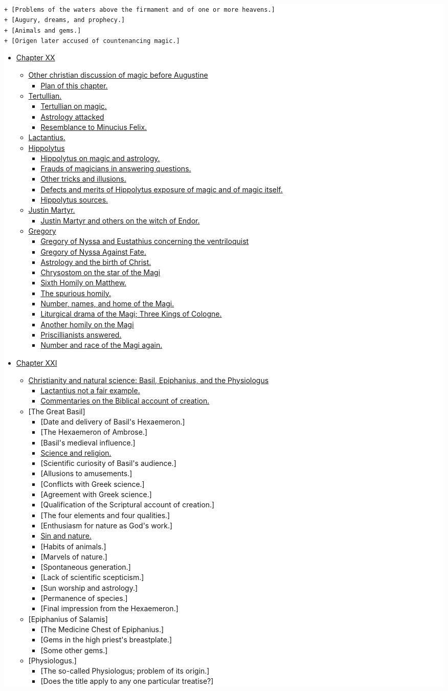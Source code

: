     + [Problems of the waters above the firmament and of one or more heavens.]
    + [Augury, dreams, and prophecy.]
    + [Animals and gems.]
    + [Origen later accused of countenancing magic.]
- [Chapter XX]
  * [Other christian discussion of magic before Augustine]
    + [Plan of this chapter.]
  * [Tertullian.]
    + [Tertullian on magic.]
    + [Astrology attacked]
    + [Resemblance to Minucius Felix.]
  * [Lactantius.]
  * [Hippolytus]
    + [Hippolytus on magic and astrology.]
    + [Frauds of magicians in answering questions.]
    + [Other tricks and illusions.]
    + [Defects and merits of Hippolytus exposure of magic and of magic itself.]
    + [Hippolytus sources.]
  * [Justin Martyr.]
    + [Justin Martyr and others on the witch of Endor.]
  * [Gregory]
    + [Gregory of Nyssa and Eustathius concerning the ventriloquist]
    + [Gregory of Nyssa Against Fate.]
    + [Astrology and the birth of Christ.]
    + [Chrysostom on the star of the Magi]
    + [Sixth Homily on Matthew.]
    + [The spurious homily.]
    + [Number, names, and home of the Magi.]
    + [Liturgical drama of the Magi; Three Kings of Cologne.]
    + [Another homily on the Magi]
    + [Priscillianists answered.]
    + [Number and race of the Magi again.]

- [Chapter XXI]
  * [Christianity and natural science: Basil, Epiphanius, and the Physiologus]
    + [Lactantius not a fair example.]
    + [Commentaries on the Biblical account of creation.]
  * [The Great Basil]
    + [Date and delivery of Basil's Hexaemeron.]
    + [The Hexaemeron of Ambrose.]
    + [Basil's medieval influence.]
    + [Science and religion.]
    + [Scientific curiosity of Basil's audience.]
    + [Allusions to amusements.]
    + [Conflicts with Greek science.]
    + [Agreement with Greek science.]
    + [Qualification of the Scriptural account of creation.]
    + [The four elements and four qualities.]
    + [Enthusiasm for nature as God's work.]
    + [Sin and nature.]
    + [Habits of animals.]
    + [Marvels of nature.]
    + [Spontaneous generation.]
    + [Lack of scientific scepticism.]
    + [Sun worship and astrology.]
    + [Permanence of species.]
    + [Final impression from the Hexaemeron.]
  * [Epiphanius of Salamis]
    + [The Medicine Chest of Epiphanius.]
    + [Gems in the high priest's breastplate.]
    + [Some other gems.]
  * [Physiologus.]
    + [The so-called Physiologus; problem of its origin.]
    + [Does the title apply to any one particular treatise?]

[PREFACE]: ./00.md#preface
[Abbreviations.]: ./00.md#abbreviations
[Designation of manuscripts.]: ./00.md#designation-of-manuscripts
[List of works frequently cited.]: ./00.md#list-of-works-frequently-cited
[Chapter I]: ./01.md#chapter-i
[INTRODUCTION]: ./01.md#introduction 
[Aim of this book.]: ./01.md#aim-of-this-book 
[Period covered.]: ./01.md#period-covered 
[How to study the history of thought.]: ./01.md#how-to-study-the-history-of-thought 
[Definition of magic.]: ./01.md#definition-of-magic 
[Magic of primitive man: does civilization originate in magic ?]: ./01.md#magic-of-primitive-man-does-civilization-originate-in-magic-
[Divination in early China.]: ./01.md#divination-in-early-china 
[Magic of ancient Egypt.]: ./01.md#magic-of-ancient-egypt 
[Magic and Egyptian religion.]: ./01.md#magic-and-egyptian-religion 
[Mortuary magic.]: ./01.md#mortuary-magic 
[Magic in daily life.]: ./01.md#magic-in-daily-life 
[Power of words, images, amulets.]: ./01.md#power-of-words--images--amulets 
[Magic in Egyptian medicine.]: ./01.md#magic-in-egyptian-medicine 
[Demons and disease.]: ./01.md#demons-and-disease 
[Magic and science.]: ./01.md#magic-and-science 
[Magic and industry]: ./01.md#magic-and-industry 
[Alchemy]: ./01.md#alchemy 
[Divination and astrology.]: ./01.md#divination-and-astrology 
[The sources for Assyrian and Babylonian magic.]: ./01.md#the-sources-for-assyrian-and-babylonian-magic 
[Was astrology Sumerian or Chaldean?]: ./01.md#was-astrology-sumerian-or-chaldean 
[The number seven in early Babylonia]: ./01.md#the-number-seven-in-early-babylonia 
[Incantation texts older than astrological.]: ./01.md#incantation-texts-older-than-astrological 
[Other divination than astrology.]: ./01.md#other-divination-than-astrology 
[Incantations against sorcery and demons.]: ./01.md#incantations-against-sorcery-and-demons 
[A specimen incantation.]: ./01.md#a-specimen-incantation 
[Materials and devices of magic.]: ./01.md#materials-and-devices-of-magic 
[Greek culture not free from magic.]: ./01.md#greek-culture-not-free-from-magic 
[Magic in myth, literature, and history.]: ./01.md#magic-in-myth--literature--and-history 
[Simultaneous increase of learning and occult science.]: ./01.md#simultaneous-increase-of-learning-and-occult-science 
[Magic origin urged for Greek religion and drama.]: ./01.md#magic-origin-urged-for-greek-religion-and-drama 
[Magic in Greek philosophy]: ./01.md#magic-in-greek-philosophy 
[Plato's attitude toward magic and astrology.]: ./01.md#plato-s-attitude-toward-magic-and-astrology 
[Aristotle on stars and spirits.]: ./01.md#aristotle-on-stars-and-spirits 
[Folk-lore in the History of Animals.]: ./01.md#folk-lore-in-the-history-of-animals 
[Differing modes of transmission of ancient oriental and Greek literature.]: ./01.md#differing-modes-of-transmission-of-ancient-oriental-and-greek-literature 
[More magical character of directly transmitted Greek remains.]: ./01.md#more-magical-character-of-directly-transmitted-greek-remains 
[Progress of science among the Greeks.]: ./01.md#progress-of-science-among-the-greeks 
[Archimedes and Aristotle.]: ./01.md#archimedes-and-aristotle 
[Exaggerated view of the scientific achievement of the Hellenistic age]: ./01.md#exaggerated-view-of-the-scientific-achievement-of-the-hellenistic-age
[Appendix I.]: ./01.md#appendix-i 
[Some works on Magic, Religion, and Astronomy in Babylonia and Assyria.]: ./01.md#some-works-on-magic--religion--and-astronomy-in-babylonia-and-assyria 
[BOOK I. THE ROMAN EMPIRE]: ./02.md#book-i-the-roman-empire 
[FOREWORD]: ./02.md#foreword 
 [A trio of great names.]: ./02.md#a-trio-of-great-names 
 [Plan of this section.]: ./02.md#plan-of-this-section 
[CHAPTER II]: ./02.md#chapter-ii 
[Pliny's natural history]: ./02.md#pliny-s-natural-history 
[I. Its Place in the History of Science.]: ./02.md#i-its-place-in-the-history-of-science 
 [Its importance in our investigation.]: ./02.md#its-importance-in-our-investigation 
 [As a collection of miscellaneous information.]: ./02.md#as-a-collection-of-miscellaneous-information 
 [As a repository of ancient natural science.]: ./02.md#as-a-repository-of-ancient-natural-science 
 [As a source for magic.]: ./02.md#as-a-source-for-magic 
 [Pliny's career.]: ./02.md#pliny-s-career 
 [His writings.]: ./02.md#his-writings 
 [His own description of the Natural History]: ./02.md#his-own-description-of-the-natural-history 
 [His devotion to science]: ./02.md#his-devotion-to-science 
 [Conflict science and religion.]: ./02.md#conflict-science-and-religion 
 [Pliny not a trained naturalist.]: ./02.md#pliny-not-a-trained-naturalist 
 [His use of authorities.]: ./02.md#his-use-of-authorities 
 [His lack of arrangement and classification.]: ./02.md#his-lack-of-arrangement-and-classification 
 [His scepticism and credulity.]: ./02.md#his-scepticism-and-credulity 
 [A guide to ancient science]: ./02.md#a-guide-to-ancient-science 
 [His medieval influence]: ./02.md#his-medieval-influence 
 [Early printed edition.]: ./02.md#early-printed-edition 
[II. Its Experimental Tendency]: ./02.md#ii-its-experimental-tendency 
 [Importance of obsevation and experience]: ./02.md#importance-of-obsevation-and-experience 
 [Use of the word experimentum]: ./02.md#use-of-the-word-experimentum 
 [Experiments due to scientific curiosity.]: ./02.md#experiments-due-to-scientific-curiosity 
 [Medical experimentation.]: ./02.md#medical-experimentation 
 [Chance experience and divine revelation.]: ./02.md#chance-experience-and-divine-revelation 
 [Marvels proved by experience.]: ./02.md#marvels-proved-by-experience 
[III. Pliny's Account of Magic.]: ./02.md#iii-pliny-s-account-of-magic 
 [Oriental origin of magic]: ./02.md#oriental-origin-of-magic 
 [Its spread to the Greeks.]: ./02.md#its-spread-to-the-greeks 
 [Its spread outside the Graeco-Roman world.]: ./02.md#its-spread-outside-the-graeco-roman-world 
 [Failure to understand its true origin.]: ./02.md#failure-to-understand-its-true-origin 
 [Magic and divination.]: ./02.md#magic-and-divination 
 [Magic and religion.]: ./02.md#magic-and-religion 
 [Magic and medicine.]: ./02.md#magic-and-medicine 
 [Magic and philosophy.]: ./02.md#magic-and-philosophy 
 [Falseness of magic.]: #falseness-of-magic 
 [Crimes of magic]: ./02.md#crimes-of-magic 
 [Pliny's censure of magic is mainly intellectual.]: ./02.md#pliny-s-censure-of-magic-is-mainly-intellectual 
 [Vagueness of Pliny's scepticism.]: ./02.md#vagueness-of-pliny-s-scepticism 
 [Magic and science indistinguishable.]: ./02.md#magic-and-science-indistinguishable 
[IV. The Science of the Magi.]: ./02.md#iv-the-science-of-the-magi 
 [Magicians as investigators of nature.]: ./02.md#magicians-as-investigators-of-nature 
 [The magi of herbs.]: ./02.md#the-magi-of-herbs 
 [Marvelous virtues of herbs.]: ./02.md#marvelous-virtues-of-herbs 
 [Animals and parts of animals.]: ./02.md#animals-and-parts-of-animals 
 [Further instances]: ./02.md#further-instances 
 [Magic rites with animals and part of animals]: ./02.md#magic-rites-with-animals-and-part-of-animals 
 [Marvels wrought with parts of animals.]: ./02.md#marvels-wrought-with-parts-of-animals 
 [The magi on stones.]: ./02.md#the-magi-on-stones 
 [Other magical reciepts]: ./02.md#other-magical-reciepts 
 [Summary of the statements of the magi.]: ./02.md#summary-of-the-statements-of-the-magi 
[V. Pliny's Magical Science]: ./02.md#v-pliny-s-magical-science 
 [From the magi to Pliny's magic]: ./02.md#from-the-magi-to-pliny-s-magic 
 [Habitus of animals.]: ./02.md#habitus-of-animals 
 [Remedies discovered by animals.]: ./02.md#remedies-discovered-by-animals 
 [Jealousy of animals]: ./02.md#jealousy-of-animals 
 [Occult virtues of animals.]: ./02.md#occult-virtues-of-animals 
 [The  virtues of herbs]: ./02.md#the--virtues-of-herbs 
 [Plucking herbs]: ./02.md#plucking-herbs 
 [Agricultural magic.]: ./02.md#agricultural-magic 
 [Other minerals and metals.]: ./02.md#other-minerals-and-metals 
 [Virtues of human parts.]: ./02.md#virtues-of-human-parts 
 [Virtues of human saliva.]: ./02.md#virtues-of-human-saliva 
 [The human operator.]: ./02.md#the-human-operator 
 [Absence of medical compounds.]: ./02.md#absence-of-medical-compounds 
 [Sympathetic magic.]: ./02.md#sympathetic-magic 
 [Antipathies between animals.]: ./02.md#antipathies-between-animals 
 [Love and hatred between inanimate objects.]: ./02.md#love-and-hatred-between-inanimate-objects 
 [Sympathy between animate and inanimate objects.]: ./02.md#sympathy-between-animate-and-inanimate-objects 
 [Like cures like.]: ./02.md#like-cures-like 
 [The principle of associain.]: ./02.md#the-principle-of-associain 
 [Magic transfer of disease.]: ./02.md#magic-transfer-of-disease 
 [Amulets.]: ./02.md#amulets 
 [Position or direction.]: ./02.md#position-or-direction 
 [The time element.]: ./02.md#the-time-element 
 [Observance of number.]: ./02.md#observance-of-number 
 [Relation between operator and patient.]: ./02.md#relation-between-operator-and-patient 
 [Incantations.]: ./02.md#incantations 
 [Attitude to lovecharms and birthcontrol.]: ./02.md#attitude-to-lovecharms-and-birthcontrol 
 [Pliny and astrology.]: ./02.md#pliny-and-astrology 
 [Celestial portents.]: ./02.md#celestial-portents 
 [The stars and the world of nature,]: ./02.md#the-stars-and-the-world-of-nature- 
 [Astrological medicine.]: ./02.md#astrological-medicine 
 [Conclusion: magic unity of Pliny's superstitions.]: ./02.md#conclusion--magic-unity-of-pliny-s-superstitions 
[Chapter III]: ./03.md#chapter-iii 
[Seneca and Ptolemy: natural divination and astrology]: ./03.md#seneca-and-ptolemy--natural-divination-and-astrology 
[Seneca.]: ./03.md#seneca 
 [Natural Questions]: ./03.md#natural-questions 
 [Nature study as an ethical substitute for existing religion]: ./03.md#nature-study-as-an-ethical-substitute-for-existing-religion 
 [Limited field of Seneca's work]: ./03.md#limited-field-of-seneca-s-work 
 [Marvels accepted, questioned, or denied]: ./03.md#marvels-accepted--questioned--or-denied 
 [Belief in natural divination and astrology.]: ./03.md#belief-in-natural-divination-and-astrology 
 [Divination from thunder.]: ./03.md#divination-from-thunder 
[Ptolemy.]: ./03.md#ptolemy 
 [His two chief works.]: ./03.md#his-two-chief-works 
 [His mathematical method.]: ./03.md#his-mathematical-method 
 [Attitude towards authority and observation.]: ./03.md#attitude-towards-authority-and-observation 
 [The Optics.]: ./03.md#the-optics 
 [Medieval translations of Almagest]: ./03.md#medieval-translations-of-almagest 
 [Tetrabiblos or Quadripartitum]: ./03.md#tetrabiblos-or-quadripartitum
 [A genuine reflection of Ptolemy's approval of astrology.]: ./03.md#a-genuine-reflection-of-ptolemy-s-approval-of-astrology 
 [Validity of Astrology]: ./03.md#validity-of-astrology 
 [Influence of the stars not inevitable.]: ./03.md#influence-of-the-stars-not-inevitable 
 [Astrology as natural science.]: ./03.md#astrology-as-natural-science 
 [Properties of the planets.]: ./03.md#properties-of-the-planets 
 [Remaining contents of Book One]: ./03.md#remaining-contents-of-book-one 
 [Book Two: regions]: ./03.md#book-two--regions 
 [Nativities.]: ./03.md#nativities 
 [Future influence of the Tetrabiblos]: ./03.md#future-influence-of-the-tetrabiblos
[Chapter IV]: ./04.md#chapter-iv
[I. The Man and His Times.]: ./04.md#i-the-man-and-his-times 
 [Recent ignorance of Galen.]: ./04.md#recent-ignorance-of-galen 
 [His voluminous works.]: ./04.md#his-voluminous-works 
 [The manuscript tradition of Galen's works.]: ./04.md#the-manuscript-tradition-of-galen-s-works 
 [Galen's vivid personality.]: ./04.md#galen-s-vivid-personality 
 [Birth and parentage.]: ./04.md#birth-and-parentage 
 [Education in philosophy and medicine,]: ./04.md#education-in-philosophy-and-medicine- 
 [First visit to Rome.]: ./04.md##first-visit-to-rome- 
 [Relations with the emperors: later life.]: ./04.md#relations-with-the-emperors--later-life 
 [His unfavorable picture of the learned world.]: ./04.md#his-unfavorable-picture-of-the-learned-world 
 [Corruption of the medical profession.]: ./04.md#corruption-of-the-medical-profession 
 [Lack of real search for truth.]: ./04.md#lack-of-real-search-for-truth 
 [Poor doctors and medical students.]: ./04.md#poor-doctors-and-medical-students 
 [Medical discovery in Galen's time.]: ./04.md#medical-discovery-in-galen-s-time 
 [The drug trade.]: ./04.md#the-drug-trade 
 [The imperial stores.]: ./04.md#the-imperial-stores 
 [Galen's private supply of drugs: terra sigillata.]: ./04.md#galen-s-private-supply-of-drugs--terra-sigillata 
 [Mediterranean commerce.]: ./04.md#mediterranean-commerce 
 [Frauds of dealers in wild beasts.]: ./04.md#frauds-of-dealers-in-wild-beasts 
 [Galen's ideal of anonymity]: ./04.md#galen-s-ideal-of-anonymity 
 [The ancient book trade.]: ./04.md#the-ancient-book-trade 
 [Falsification and mistakes in manuscripts.]: ./04.md#falsification-and-mistakes-in-manuscripts 
 [Galen as a historical source.]: ./04.md#galen-as-a-historical-source 
 [Ancient slavery.]: ./04.md#ancient-slavery 
 [Social life: food and wine.]: ./04.md#social-life--food-and-wine 
 [Allusions to Judaism and Christianity.]: ./04.md#allusions-to-judaism-and-christianity 
 [Galen monotheism.]: ./04.md#galen-monotheism 
 [Galen's Christian readers.]: ./04.md#galen-s-christian-readers 
[II. His Medicine and Experimental Science]: ./04.md#ii-his-medicine-and-experimental-science 
 [Four elements and four qualities.]: ./04.md#four-elements-and-four-qualities 
 [Criticism of atomism.]: ./04.md#criticism-of-atomism 
 [Application of the theory of four qualities in medicine.]: ./04.md#application-of-the-theory-of-four-qualities-in-medicine 
 [Galen's therapeutics obsolete.]: ./04.md#galen-s-therapeutics-obsolete 
 [Some of his medical notions.]: ./04.md#some-of-his-medical-notions 
 [Two of Galen's cases.]: ./04.md#two-of-galen-s-cases 
 [His power of rapid observation and inference.]: ./04.md#his-power-of-rapid-observation-and-inference 
 [His happy guesses.]: ./04.md#his-happy-guesses 
 [Tendency towards scientific measurement.]: ./04.md#tendency-towards-scientific-measurement 
 [Psichological tests with the pulse]: ./04.md#psichological-tests-with-the-pulse 
 [Galen's anathomy and phisiology.]: ./04.md#galen-s-anathomy-and-phisiology 
 [Experiments in dissection.]: ./04.md#experiments-in-dissection 
 [Did Galen ever dissect human bodies?]: ./04.md#did-galen-ever-dissect-human-bodies- 
 [Dissection of annimals.]: ./04.md#dissection-of-annimals 
 [Surgical  operations.]: ./04.md#surgical--operations 
 [Galen's argument from design.]: ./04.md#galen-s-argument-from-design 
 [Queries concerning the soul.]: ./04.md#queries-concerning-the-soul 
 [No supernatural force in medicine.]: ./04.md#no-supernatural-force-in-medicine 
 [Galen's experimental instinct.]: ./04.md#galen-s-experimental-instinct 
 [Attitude towards authorities.]: ./04.md#attitude-towards-authorities 
 [Adverse criticism of past writers.]: ./04.md#adverse-criticism-of-past-writers 
 [Galen's estimate of Dioscorides.]: ./04.md#galen-s-estimate-of-dioscorides 
 [Galen's dogmatism: logic and experience.]: ./04.md#galen-s-dogmatism--logic-and-experience 
 [Galen's account of the Empirics.]: ./04.md#galen-s-account-of-the-empirics 
 [How the Empirics might have criticized Galen.]: ./04.md#how-the-empirics-might-have-criticized-galen 
 [Galen's standard of reazon and experience.]: ./04.md#galen-s-standard-of-reazon-and-experience 
 [Simples knowable only from experience.]: ./04.md#simples-knowable-only-from-experience 
 [Experience and food science.]: ./04.md#experience-and-food-science 
 [Experience and compounds]: ./04.md#experience-and-compounds 
 [Suggestions of experimental method.]: ./04.md#suggestions-of-experimental-method 
 [Difficulty of medical experiment.]: ./04.md#difficulty-of-medical-experiment 
 [Galen's influence upon medieval experiment.]: ./04.md#galen-s-influence-upon-medieval-experiment 
 [His more medieval influence.]: ./04.md#his-more-medieval-influence 
[III. His Attitude Towards Magic]: ./04.md#iii-his-attitude-towards-magic 
 [Accusations of magic against Galen.]: ./04.md#accusations-of-magic-against-galen 
 [His charges of magic against others.]: ./04.md#his-charges-of-magic-against-others 
 [Charms and wonder-workers]: ./04.md#charms-and-wonder-workers 
 [Animal substances inadmissible in medicine.]: ./04.md#animal-substances-inadmissible-in-medicine 
 [Nastiness of ancient medicine.]: ./04.md#nastiness-of-ancient-medicine 
 [Parts of animals.]: ./04.md#parts-of-animals 
 [Some scepticism.]: ./04.md#some-scepticism 
 [Doctrine of occult virtue.]: ./04.md#doctrine-of-occult-virtue 
 [Virtue of the flesh of vipers]: ./04.md#virtue-of-the-flesh-of-vipers 
 [Theriac.]: ./04.md#theriac 
 [Magical compounds.]: ./04.md#magical-compounds 
 [Amulets.]: ./04.md#amulets 
 [Incantation and characters.]: ./04.md#incantation-and-characters 
 [Belief  in magic dies hard.]: ./04.md#belief--in-magic-dies-hard 
 [On easily procurable remedies.]: ./04.md#on-easily-procurable-remedies 
 [Specimens of its superstitious contents.]: ./04.md#specimens-of-its-superstitious-contents 
 [External signs of the temperaments of internal organs]: ./04.md#external-signs-of-the-temperaments-of-internal-organs 
 [Marvelous statements repeated by Maimonides.]: ./04.md#marvelous-statements-repeated-by-maimonides 
 [Dreams.]: ./04.md#dreams- 
 [Lack of astrology in most of Galen's medicine.]: ./04.md#lack-of-astrology-in-most-of-galen-s-medicine 
 [The Prognostication of Disease by Astrology.]: ./04.md#the-prognostication-of-disease-by-astrology 
 [Critical days.]: ./04.md#critical-days 
 [On the history of philosophy.]: ./04.md#on-the-history-of-philosophy 
 [Divination and demons.]: ./04.md#divination-and-demons 
 [Celestial bodies]: ./04.md#celestial-bodies 
[Chapter V]: ./05.md#chapter-v 
[Ancient applied science and magic: Vitruvius, Hero, and the Greek Alchemists]: ./05.md#ancient-applied-science-and-magic--vitruvius--hero--and-the-greek-alchemists 
 [The sources.]: ./05.md#the-sources 
 [Vitruvius depicts architecture as free from magic.]: ./05.md#vitruvius-depicts-architecture-as-free-from-magic 
 [Occult virtue and number.]: ./05.md#occult-virtue-and-number 
 [Astrology.]: ./05.md#astrology 
 [Divergence between theory and practice, learning and art.]: ./05.md#divergence-between-theory-and-practice--learning-and-art 
 [Evils in contemporary learning.]: ./05.md#evils-in-contemporary-learning 
 [Authorities and inventions.]: ./05.md#authorities-and-inventions 
 [Machines and Ctesibius.]: ./05.md#machines-and-ctesibius 
 [Hero of Alexandria.]: ./05.md#hero-of-alexandria 
 [Medieval working over the texts.]: ./05.md#medieval-working-over-the-texts 
 [Hero's thaumaturgy.]: ./05.md#hero-s-thaumaturgy 
 [Instances of experimental proof.]: ./05.md#instances-of-experimental-proof 
 [Magic jugs and drinking animals.]: ./05.md#magic-jugs-and-drinking-animals 
 [Various automatons and devices.]: ./05.md#various-automatons-and-devices 
 [Magic mirrors.]: ./05.md#magic-mirrors 
 [Astrology and occuly virtue.]: ./05.md#astrology-and-occuly-virtue 
 [Date of extant Greek alchemy.]: ./05.md#date-of-extant-greek-alchemy 
 [Legend that Diocletian burned the books of the alchemists.]: ./05.md#legend-that-diocletian-burned-the-books-of-the-alchemists 
 [Achemists own accounts of the history of their art.]: ./05.md#achemists-own-accounts-of-the-history-of-their-art 
 [Close association of Greek alchemy with magic.]: ./05.md#close-association-of-greek-alchemy-with-magic 
 [Mistery and allegory.]: ./05.md#mistery-and-allegory 
 [Experimentation in alchemy: relation to science and philosophy.]: ./05.md#experimentation-in-alchemy--relation-to-science-and-philosophy 
[Chapter VI]: ./06.md#chapter-vi 
[Plutarch's essays]: ./06.md#plutarch-s-essays 
 [Themes of ensuing chapters]: ./06.md#themes-of-ensuing-chapters 
 [Life of Plutarch]: ./06.md#life-of-plutarch 
 [Superstition in Plutarch's Lives]: ./06.md#superstition-in-plutarch-s-lives 
 [His Morals or Essays.]: ./06.md#his-morals-or-essays 
 [Question of their authenticity.]: ./06.md#question-of-their-authenticity 
 [Magic in Plutarch.]: ./06.md#magic-in-plutarch 
 [Essay on Superstition]: ./06.md#essay-on-superstition 
 [Plutarch hospitable toward some superstitions.]: ./06.md#plutarch-hospitable-toward-some-superstitions 
 [The oracles of Delphi and of Trophonius.]: ./06.md#the-oracles-of-delphi-and-of-trophonius 
 [Divination justified.]: ./06.md#divination-justified 
 [Demons as mediators between gods and men]: ./06.md#demons-as-mediators-between-gods-and-men 
 [Demons in the moon: migration of the soul.]: ./06.md#demons-in-the-moon--migration-of-the-soul 
 [Demons mortal: some evil.]: ./06.md#demons-mortal--some-evil 
 [Men and demons.]: ./06.md#men-and-demons 
 [Relation of Plutarch's to other conceptions of demons.]: ./06.md#relation-of-plutarch-s-to-other-conceptions-of-demons 
 [The astrologer Tarrutius.]: ./06.md#the-astrologer-tarrutius 
 [De fato.]: ./06.md#de-fato 
 [Other bits of astrology.]: ./06.md#other-bits-of-astrology 
 [Cosmic mysticism.]: ./06.md#cosmic-mysticism 
 [Number mysticism.]: ./06.md#number-mysticism 
 [Occult virtues in nature.]: ./06.md#occult-virtues-in-nature 
 [Asbestos.]: ./06.md#asbestos 
 [On Rivers and Mountains.]: ./06.md#on-rivers-and-mountains 
 [Magic herbs.]: ./06.md#magic-herbs 
 [Stones found in plants and fish.]: ./06.md#stones-found-in-plants-and-fish 
 [Virtues of other stones.]: ./06.md#virtues-of-other-stones 
 [Fascination.]: ./06.md#fascination 
 [Animal sagacity and remedies.]: ./06.md#animal-sagacity-and-remedies 
 [Theories and queries about nature]: ./06.md#theories-and-queries-about-nature 
 [The Antipodes.]: ./06.md#the-antipodes 
[Chapter VII Apuleius of Madaura]: ./07.md#chapter-vii-apuleius-of-madaura 
[I. Life and Works]: ./07.md#i-life-and-works 
 [Magic and the man]: ./07.md#magic-and-the-man 
 [Stylistic reasons for regarding The Metamorphoses as his first work.]: ./07.md#stylistic-reasons-for-regarding-the-metamorphoses-as-his-first-work 
 [Biographical reasons]: ./07.md#biographical-reasons 
 [No mention of the Metamorphoses in the Apology.]: ./07.md#no-mention-of-the-metamorphoses-in-the-apology 
[II Magic in The Metamorphoses]: ./07.md#ii-magic-in-the-metamorphoses 
 [Powers claimed for magic]: ./07.md#powers-claimed-for-magic 
 [Its actual performances]: ./07.md#its-actual-performances 
 [Its limitations]: ./07.md#its-limitations 
 [The crimes of witches.]: ./07.md#the-crimes-of-witches 
 [Male magicians.]: ./07.md#male-magicians 
 [Magic as an art and discipline.]: ./07.md#magic-as-an-art-and-discipline 
 [Materials employed]: ./07.md#materials-employed 
 [Incantations and rites]: ./07.md#incantations-and-rites 
 [Quacks and charlatans.]: ./07.md#quacks-and-charlatans 
 [Various superstitions.]: ./07.md#various-superstitions 
 [Bits of science and religion]: ./07.md#bits-of-science-and-religion 
 [Magic in other Greek romances.]: ./07.md#magic-in-other-greek-romances 
[III Magic in the Apology]: ./07.md#iii-magic-in-the-apology 
 [Form of the Apologia]: ./07.md#form-of-the-apologia 
 [Philosophy and magic.]: ./07.md#philosophy-and-magic 
 [Magic defined.]: ./07.md#magic-defined 
 [Good and bad magic.]: ./07.md#good-and-bad-magic 
 [Magic and religion.]: ./07.md#magic-and-religion 
 [Magic and science]: ./07.md#magic-and-science 
 [Medical and scientific knowledge of Apuleius]: ./07.md#medical-and-scientific-knowledge-of-apuleius 
 [He repeats familiar errors.]: ./07.md#he-repeats-familiar-errors 
 [Apparent ignorance of magic and occult virtue.]: ./07.md#apparent-ignorance-of-magic-and-occult-virtue 
 [Despite an assumption of knowledge.]: ./07.md#despite-an-assumption-of-knowledge 
 [Attitude toward astrology.]: ./07.md#attitude-toward-astrology 
 [His theory of demons.]: ./07.md#his-theory-of-demons 
 [Apuleius in the middle ages]: ./07.md#apuleius-in-the-middle-ages 
[Chapter VIII]: ./08.md#chapter-viii 
[Philostratus's Life of Apollonius of Tyana]: ./08.md#philostratus-s-life-of-apollonius-of-tyana 
 [Compared with Apuleius.]: ./08.md#compared-with-apuleius 
 [Philostratus's sources]: ./08.md#philostratus-s-sources 
 [Time and space covered]: ./08.md#time-and-space-covered 
 [Philostratus's audience]: ./08.md#philostratus-s-audience 
 [Object of the _Life_.]: ./08.md#object-of-the--life- 
 [Apollonius charged with magic]: ./08.md#apollonius-charged-with-magic 
 [A confusion of terms]: ./08.md#a-confusion-of-terms 
 [The Magi and magic]: ./08.md#the-magi-and-magic 
 [Apollonius and the Magi]: ./08.md#apollonius-and-the-magi 
 [Philostratus on wizards]: ./08.md#philostratus-on-wizards 
 [Apollonius and wizards]: ./08.md#apollonius-and-wizards 
 [Quacks and old-wives.]: ./08.md#quacks-and-old-wives 
 [The Brahmans.]: ./08.md#the-brahmans 
 [Marvels of the Brahmans.]: ./08.md#marvels-of-the-brahmans 
 [Magical methods of the Brahmans.]: ./08.md#magical-methods-of-the-brahmans 
 [Medicine of the Brahmans.]: ./08.md#medicine-of-the-brahmans 
 [Some signs of astrology.]: ./08.md#some-signs-of-astrology 
 [Interest in natural science.]: ./08.md#interest-in-natural-science 
 [Natural law or special providence?]: ./08.md#natural-law-or-special-providence- 
 [Cases of scepticism.]: ./08.md#cases-of-scepticism 
 [Anecdotes of animals.]: ./08.md#anecdotes-of-animals 
 [Dragons of India.]: ./08.md#dragons-of-india 
 [Occult virtues of gems.]: ./08.md#occult-virtues-of-gems 
 [Absence of number mysticism.]: ./08.md#absence-of-number-mysticism 
 [Mantike or the art of divination.]: ./08.md#mantike-or-the-art-of-divination 
 [Divining power of Apollonius.]: ./08.md#divining-power-of-apollonius 
 [Dreams.]: ./08.md#dreams 
 [Interpretation of omens.]: ./08.md#interpretation-of-omens 
 [Animals and divination.]: ./08.md#animals-and-divination 
 [Divination by fire.]: ./08.md#divination-by-fire 
 [Other so-called predictions.]: ./08.md#other-so-called-predictions 
 [Apollonius and the demons.]: ./08.md#apollonius-and-the-demons 
 [Not all demons are evil.]: ./08.md#not-all-demons-are-evil 
 [Philostratus's faith in demons.]: ./08.md#philostratus-s-faith-in-demons 
 [The ghost of Achilles.]: ./08.md#the-ghost-of-achilles 
 [Healing the sick and raising the dead.]: ./08.md#healing-the-sick-and-raising-the-dead 
 [Other marvels.]: ./08.md#other-marvels 
 [Golden wrynecks and the iunx.]: ./08.md#golden-wrynecks-and-the-iunx 
 [Why named iunx?]: ./08.md#why-named-iunx- 
 [Apollonius in the middle ages.]: ./08.md#apollonius-in-the-middle-ages 
[Chapter IX Attacs upon superstition.]: ./09.md#chapter-ix-attacs-upon-superstition 
[Literary and philosophical attacks upon superstition: Cicero, Favorinus, Sextus Empiricus, and Lucian]: ./09.md#literary-and-philosophical-attacks-upon-superstition--cicero--favorinus--sextus-empiricus--and-lucian 
 [Authors to be considered]: ./09.md#authors-to-be-considered 
 [Their standpoint]: ./09.md#their-standpoint 
 [De divinatione; argument of Quintus]: ./09.md#-de-divinatione-argument-of-quintus 
[Cicero.]: ./09.md#cicero 
 [Cicero attacks past authority.]: ./09.md#cicero-attacks-past-authority 
 [Divination distinct from natural science.]: ./09.md#divination-distinct-from-natural-science 
 [Unreasonable in method.]: ./09.md#unreasonable-in-method 
 [Requires violation of natural law.]: ./09.md#requires-violation-of-natural-law 
 [Cicero and astrology.]: ./09.md#cicero-and-astrology 
 [His crude historical criticism]: ./09.md#his-crude-historical-criticism 
[Favorinus]: ./09.md#favorinus 
 [Against astrologers.]: ./09.md#against-astrologers 
[Sextus Empiricus.]: ./09.md#sextus-empiricus 
[Lucian.]: ./09.md#lucian 
 [Lucius, or The Ass: is it by Lucian?]: ./09.md#lucius--or-the-ass--is-it-by-lucian- 
 [Career of Lucian.]: ./09.md#career-of-lucian 
 [Alexander the pseudo-prophet.]: ./09.md#alexander-the-pseudo-prophet 
 [Magical procedure in medicine satirized.]: ./09.md#magical-procedure-in-medicine-satirized 
 [Snake-charming.]: ./09.md#snake-charming 
 [A Hyperborean magician.]: ./09.md#a-hyperborean-magician 
 [Some ghost stories.]: ./09.md#some-ghost-stories 
 [Pancrates, the magician.]: ./09.md#pancrates--the-magician 
 [Credulity and scepticism.]: ./09.md#credulity-and-scepticism 
 [Menippus, or Necromancy.]: ./09.md#menippus--or-necromancy 
 [Astrological interpretation of Greek myth.]: ./09.md#astrological-interpretation-of-greek-myth 
 [History and defense of astrology.]: ./09.md#history-and-defense-of-astrology 
 [Lucian not always sceptical.]: ./09.md#lucian-not-always-sceptical 
 [Lucian and medicine.]: ./09.md#lucian-and-medicine 
 [Inevitable intermingling of scepticism and superstition.]: ./09.md#inevitable-intermingling-of-scepticism-and-superstition 
 [Lucian on writing history.]: ./09.md#lucian-on-writing-history 
[CHAPTER X]: ./10.md#chapter-x 
 [The spurious mystic writings of Hermes, Orpheus, and _Zoroaster_]: ./10.md#the-spurious-mystic-writings-of-hermes--orpheus--and--zoroaster- 
 [Mystic works of revelation]: ./10.md#mystic-works-of-revelation 
[Hermes]: ./10.md#hermes 
 [The Hermetic books.]: ./10.md#the-hermetic-books 
 [_Poimandres_ and the _Hermetic _Corpus__.]: ./10.md#-poimandres--and-the--hermetic--corpus-- 
 [Astrological treatises ascribed to Hermes.]: ./10.md#astrological-treatises-ascribed-to-hermes 
 [Hermetic works of alchemy.]: ./10.md#hermetic-works-of-alchemy 
 [Nechepso and Petosiris]: ./10.md#nechepso-and-petosiris 
[Manetho]: ./10.md#manetho 
[Orpheus.]: ./10.md#orpheus 
 [The _Lithica_ of Orpheus.]: ./10.md#the--lithica--of-orpheus 
 [Argument of the poem]: ./10.md#argument-of-the-poem 
 [Magic powers of stones.]: ./10.md#magic-powers-of-stones 
 [Magic rites to gain powers of divination.]: ./10.md#magic-rites-to-gain-powers-of-divination 
 [Power of gems compared with herbs.]: ./10.md#power-of-gems-compared-with-herbs 
 [Magic herbs and demons in Orphic rites.]: ./10.md#magic-herbs-and-demons-in-orphic-rites 
[Zooraster.]: ./10.md#zooraster 
 [Books ascribed to _Zoroaster_.]: ./10.md#books-ascribed-to--zoroaster- 
 [The Chaldean Oracles.]: ./10.md#the-chaldean-oracles 
[CHAPTER XI Neo-platonism]: ./11.md#chapter-xi-neo-platonism 
[Neo-Platonism and the occult.]: ./11.md#neo-platonism-and-the-occult 
[Plotinus]: ./11.md#plotinus 
 [Plotinus on magic.]: ./11.md#plotinus-on-magic 
 [The _Life_ of reason is alone free from magic.]: ./11.md#the--life--of-reason-is-alone-free-from-magic 
 [Plotinus unharmed by magic.]: ./11.md#plotinus-unharmed-by-magic 
 [Invoking the demon of Plotinus .]: ./11.md#invoking-the-demon-of-plotinus- 
 [Rite of strangling birds.]: ./11.md#rite-of-strangling-birds 
 [Plotinus and astrology.]: ./11.md#plotinus-and-astrology 
 [The stars as signs.]: ./11.md#the-stars-as-signs 
 [The divine star-souls.]: ./11.md#the-divine-star-souls 
 [How do the stars cause and signify?]: ./11.md#how-do-the-stars-cause-and-signify- 
 [Other causes and signs than the stars.]: ./11.md#other-causes-and-signs-than-the-stars 
 [Stars not the cause of evil.]: ./11.md#stars-not-the-cause-of-evil 
 [Against the astrology of the Gnostics.]: ./11.md#against-the-astrology-of-the-gnostics 
 [Fate and freewill.]: ./11.md#fate-and-freewill 
 [Summary of the attitude of Plotinus to astrology.]: ./11.md#summary-of-the-attitude-of-plotinus-to-astrology 
[Porphyry]: ./11.md#porphyry 
 [Porphyry's _Letter to Anebo_.]: ./11.md#porphyry-s--letter-to-anebo- 
 [Its main argument.]: ./11.md#its-main-argument 
 [Questions concerning divine natures.]: ./11.md#questions-concerning-divine-natures 
 [Orders of spiritual beings.]: ./11.md#orders-of-spiritual-beings 
 [Nature of demons.]: ./11.md#nature-of-demons 
 [The art of theurgy.]: ./11.md#the-art-of-theurgy 
 [Invocations and the power of words.]: ./11.md#invocations-and-the-power-of-words 
 [Magic a human art: theurgy divine.]: ./11.md#magic-a-human-art--theurgy-divine 
 [Magic's abuse of nature's forces.]: ./11.md#magic-s-abuse-of-nature-s-forces 
 [Its evil character.]: ./11.md#its-evil-character 
 [Its deceit and unreality.]: ./11.md#its-deceit-and-unreality 
 [Porphyry on modes of divination.]: ./11.md#porphyry-on-modes-of-divination 
 [lamblichus on divination.]: ./11.md#lamblichus-on-divination 
 [Are the stars gods?.]: ./11.md#are-the-stars-gods- 
 [Is there an art of astrology?]: ./11.md#is-there-an-art-of-astrology- 
 [Porphyry and astrology.]: ./11.md#porphyry-and-astrology 
 [Astrological images.]: ./11.md#astrological-images 
 [Number mysticism.]: ./11.md#number-mysticism 
 [Porphyry as reported by Eusebius.]: ./11.md#porphyry-as-reported-by-eusebius 
[Julian]: ./11.md#julian 
 [The emperor Julian on theurgy and astrology.]: ./11.md#the-emperor-julian-on-theurgy-and-astrology 
 [Julian and divination.]: ./11.md#julian-and-divination 
 [Scientific divination.]: ./11.md#scientific-divination 
 [Proclus on theurgy]: ./11.md#proclus-on-theurgy 
 [Neo-Platonic account of magic borrowed by Christians.]: ./11.md#neo-platonic-account-of-magic-borrowed-by-christians 
 [Neo-Platonists and alchemy.]: ./11.md#neo-platonists-and-alchemy 
[Chapter XII]: ./12.md#chapter-xii 
[Aelian]: ./12.md#aelian 
 [_On the Nature of Animals_.]: ./12.md#-on-the-nature-of-animals- 
 [General character of the work.]: ./12.md#general-character-of-the-work 
 [Its hodge-podge of unclassified detail.]: ./12.md#its-hodge-podge-of-unclassified-detail 
[Solinus]: ./12.md#solinus 
 [Solinus in the middle ages]: ./12.md#solinus-in-the-middle-ages 
 [His date]: ./12.md#his-date 
 [General character of his work; its relation to Pliny .]: ./12.md#general-character-of-his-work--its-relation-to-pliny- 
 [Animals and gems.]: ./12.md#animals-and-gems 
 [Occult medicine]: ./12.md#occult-medicine 
 [Democritus and Zoroaster not regarded as magicians.]: ./12.md#democritus-and-zoroaster-not-regarded-as-magicians 
 [Some bits of astrology .]: ./12.md#some-bits-of-astrology- 
 [Alexander the Great.]: ./12.md#alexander-the-great 
[Horapollo]: ./12.md#horapollo 
 [The _Hieroglyphics_ of Horapollo.]: ./12.md#the--hieroglyphics--of-horapollo 
 [Marvels of animals.]: ./12.md#marvels-of-animals 
 [Animals and astrology.]: ./12.md#animals-and-astrology 
 [The cynocephalus.]: ./12.md#the-cynocephalus 
 [Horapollo the cosmopolitan.]: ./12.md#horapollo-the-cosmopolitan 
[BOOK II. Early Christian Thought.]: ./13.md#book-ii-early-christian-thought 
[FOREWORD]: ./13.md#foreword 
 [Magic and religion.]: ./13.md#magic-and-religion 
 [Relation between early Cristian and medieval literature.]: ./13.md#relation-between-early-cristian-and-medieval-literature 
 [Method of presenting early Christian thought.]: ./13.md#method-of-presenting-early-christian-thought 
[Chapter XIII]: ./13.md#chapter-xiii 
[The Book of Enoch]: ./13.md#the-book-of-enoch 
 [Enoch's reputation as an astrologer in the middle ages.]: ./13.md#enoch-s-reputation-as-an-astrologer-in-the-middle-ages 
 [Date and influence of the literature ascribed to Enoch.]: ./13.md#date-and-influence-of-the-literature-ascribed-to-enoch 
 [Angels governing the universe; stars and angels.]: ./13.md#angels-governing-the-universe--stars-and-angels 
 [The fallen angels teach men magic and other arts.]: ./13.md#the-fallen-angels-teach-men-magic-and-other-arts 
 [The stars as sinners.]: ./13.md#the-stars-as-sinners 
 [Effect of sin upon nature.]: ./13.md#effect-of-sin-upon-nature 
 [Celestial phenomena.]: ./13.md#celestial-phenomena 
 [Mountains and metals.]: ./13.md#mountains-and-metals 
 [Strange animals.]: ./13.md#strange-animals 
[CHAPTER XIV]: ./14.md#chapter-xiv 
[PHILO JUDAEUS]: ./14.md#philo-judaeus 
 [Bibliographical note]: ./14.md#bibliographical-note 
 [Philo the mediator between Hellenistic and Jewish-Christian thought.]: ./14.md#philo-the-mediator-between-hellenistic-and-jewish-christian-thought 
 [His influence upon the middle ages was indirect.]: ./14.md#his-influence-upon-the-middle-ages-was-indirect 
 [Good and bad magic.]: ./14.md#good-and-bad-magic 
 [Stars not gods nor first causes.]: ./14.md#stars-not-gods-nor-first-causes 
 [But rational and virtuous animals, and God's viceroys over inferiors]: ./14.md#but-rational-and-virtuous-animals--and-god-s-viceroys-over-inferiors 
 [They do not cause evil; but it is possible to predict the future from their motions.]: ./14.md#they-do-not-cause-evil--but-it-is-possible-to-predict-the-future-from-their-motions 
 [Jewish astrology]: ./14.md#jewish-astrology 
 [Perfection of the number seven.]: ./14.md#perfection-of-the-number-seven 
 [And of fifty.]: ./14.md#and-of-fifty 
 [Also of four and six]: ./14.md#also-of-four-and-six 
 [Spirits of the air.]: ./14.md#spirits-of-the-air 
 [Interpretation of dreams]: ./14.md#interpretation-of-dreams 
 [Politics are akin to magic.]: ./14.md#politics-are-akin-to-magic 
 [A thought repeated by Moses Maimonides and Albertus Magnus.]: ./14.md#a-thought-repeated-by-moses-maimonides-and-albertus-magnus 
[Chapter XV The Gnostics]: ./15.md#chapter-xv-the-gnostics 
[Definition.]: ./15.md#definition 
 [Difficulty in defining Gnosticism.]: ./15.md#difficulty-in-defining-gnosticism 
 [Magic and astrology in Gnosticism]: ./15.md#magic-and-astrology-in-gnosticism 
 [Simon Magus as a Gnostic]: ./15.md#simon-magus-as-a-gnostic 
 [Simon's Helen.]: ./15.md#simon-s-helen 
 [The number thirty and the moon]: ./15.md#the-number-thirty-and-the-moon 
 [Ophites and Sethians.]: ./15.md#ophites-and-sethians 
 [A magical diagram]: ./15.md#a-magical-diagram 
 [Employment of names and formulae.]: ./15.md#employment-of-names-and-formulae 
 [Seven metals and planets]: ./15.md#seven-metals-and-planets 
 [Magic of Simon's followers.]: ./15.md#magic-of-simons-followers 
 [Magic of Marcus in the Eucharist.]: ./15.md#magic-of-marcus-in-the-eucharist 
 [Other magic and occult lore of Marcus.]: ./15.md#other-magic-and-occult-lore-of-marcus 
 [Name and number magic.]: ./15.md#name-and-number-magic 
 [The magic vowels.]: ./15.md#the-magic-vowels 
 [Magic of Carpocrates.]: ./15.md#magic-of-carpocrates 
 [The Abraxas and the number 365.]: ./15.md#the-abraxas-and-the-number-365 
 [Astrology of Basilides.]: ./15.md#astrology-of-basilides 
 [The Book of Helxai.]: ./15.md#the-book-of-helxai 
 [Epiphanius on the Elchasaites.]: ./15.md#epiphanius-on-the-elchasaites 
 [The Book of the Laws of Countries.]: ./15.md#the-book-of-the-laws-of-countries 
 [Personality of Bardesanes.]: ./15.md#personality-of-bardesanes 
 [Sin possible for men, angels, and stars.]: ./15.md#sin-possible-for-men--angels--and-stars 
 [Does fate in the astrological sense prevail?]: ./15.md#does-fate-in-the-astrological-sense-prevail- 
 [National laws and customs as a proof of free will.]: ./15.md#national-laws-and-customs-as-a-proof-of-free-will 
 [Pistis-Sophia; attitude to astrology.]: ./15.md#-pistis-sophia-attitude-to-astrology 
 ["Magic" condemned.]: ./15.md#-magic--condemned 
 [Power of names and rites.]: ./15.md#power-of-names-and-rites 
 [Interest in natural science.]: ./15.md#interest-in-natural-science 
 ["Gnostic gems" and astrology.]: ./15.md#-gnostic-gems--and-astrology 
 [The planets in early Christian art.]: ./15.md#the-planets-in-early-christian-art 
 [Gnostic amulets in Spain.]: ./15.md#gnostic-amulets-in-spain 
 [Syriac Christian charms.]: ./15.md#syriac-christian-charms 
 [Priscillian executed for magic.]: ./15.md#priscillian-executed-for-magic 
 [Manichean manuscripts.]: ./15.md#manichean-manuscripts 
 [The Mandaeans.]: ./15.md#the-mandaeans 
[Chapter XVI]: ./16.md#chapter-xvi 
[The Christian  Apocrypha.]: ./16.md#the-christian--apocrypha 
 [Magic in the Bible]: ./16.md#magic-in-the-bible 
 [Apocryphal Gospels of the Infancy.]: ./16.md#apocryphal-gospels-of-the-infancy 
 [Question of their date.]: ./16.md#question-of-their-date 
 [Their medieval influence.]: ./16.md#their-medieval-influence 
 [Resemblances to Apuleius and Apollonius in the Arabic Gospel of the Infancy.]: ./16.md#resemblances-to-apuleius-and-apollonius-in-the-arabic-gospel-of-the-infancy 
 [Counteracting magic and demons.]: ./16.md#counteracting-magic-and-demons 
 [Other miracles and magic by the Christ child]: ./16.md#other-miracles-and-magic-by-the-christ-child 
 [Sometimes with injurious results.]: ./16.md#sometimes-with-injurious-results 
 [Further marvels from the Pseudo Matthew.]: ./16.md#further-marvels-from-the-pseudo-matthew 
 [Learning of the Christ child.]: ./16.md#learning-of-the-christ-child 
 [Other charges of magic against Christ and the apostles.]: ./16.md#other-charges-of-magic-against-christ-and-the-apostles 
 [The Magi and the star.]: ./16.md#the-magi-and-the-star 
 [Allegorical zoology of Barnabas.]: ./16.md#allegorical-zoology-of-barnabas 
 [Traces of Gnosticism in the apocryphal Acts.]: ./16.md#traces-of-gnosticism-in-the-apocryphal-acts 
 [Legend of St. John.]: ./16.md#legend-of-st-john 
 [Legend of St. Sousnyos.]: ./16.md#legend-of-st-sousnyos 
 [Old Testament Apocrypha of the Christian era.]: ./16.md#old-testament-apocrypha-of-the-christian-era 
[Chapter XVII]: ./17.md#chapter-xvii 
[The recognitions of Clement and Simon Magus]: ./17.md#the-recognitions-of-clement-and-simon-magus 
 [The _Pseudo-Clementines_]: ./17.md#the--pseudo-clementines- 
 [Was Rufinus the sole medieval version?]: ./17.md#was-rufinus-the-sole-medieval-version- 
 [Previous Greek versions.]: ./17.md#previous-greek-versions 
 [Date of the original version.]: ./17.md#date-of-the-original-version 
 [Internal evidence.]: ./17.md#internal-evidence 
 [Resemblances to Apuleius and Philostratus.]: ./17.md#resemblances-to-apuleius-and-philostratus 
 [Science and religion.]: ./17.md#science-and-religion 
 [Interest in natural science.]: ./17.md#interest-in-natural-science 
 [God and nature,]: ./17.md#god-and-nature- 
 [Sin and nature.]: ./17.md#sin-and-nature 
 [Attitude to astrology]: ./17.md#attitude-to-astrology 
 [Arguments against genethlialogy.]: ./17.md#arguments-against-genethlialogy 
 [The virtuous Seres.]: ./17.md#the-virtuous-seres 
 [Theory of demons.]: ./17.md#theory-of-demons 
 [Origin of magic]: ./17.md#origin-of-magic 
 [Frequent accusations of magic.]: ./17.md#frequent-accusations-of-magic 
 [Marvels of magic]: ./17.md#marvels-of-magic 
 [How distinguish miracle from magic?]: ./17.md#how-distinguish-miracle-from-magic- 
 [Deceit in magic.]: ./17.md#deceit-in-magic 
 [Murder of a boy.]: ./17.md#murder-of-a-boy 
 [Magic is evil.]: ./17.md#magic-is-evil 
 [Magic is an art]: ./17.md#magic-is-an-art 
 [Other accounts of Simon Magus: Justin Martyr to Hippolytus]: ./17.md#other-accounts-of-simon-magus-justin-martyr-to-hippolytus 
 [Peter's account in the Didascalia et Constitutiones Apostolorum.]: ./17.md#peter-s-account-in-the-didascalia-et-constitutiones-apostolorum 
 [Arnobius, Cyril, and Philastrius.]: ./17.md#arnobius-cyril-and-philastrius 
 [Apocryphal Acts of Peter and Paul.]: ./17.md#apocryphal-acts-of-peter-and-paul 
 [An account ascribed to Marcellus.]: ./17.md#an-account-ascribed-to-marcellus 
 [Hegesippus.]: ./17.md#hegesippus 
 [A sermon on Simon's fall.]: ./17.md#a-sermon-on-simon-s-fall 
 [Simon Magus in medieval art.]: ./17.md#simon-magus-in-medieval-art 
[CHAPTER XVIII]: ./18.md#chapter-xviii 
[The confession of Cyprian and some similar stories]: ./18.md#the-confession-of-cyprian-and-some-similar-stories 
 [The Confession of Cyprian]: ./18.md#the-confession-of-cyprian 
 [His initiation into mysteries.]: ./18.md#his-initiation-into-mysteries 
 [His thorough study of nature, divination, and magic.]: ./18.md#his-thorough-study-of-nature--divination--and-magic 
 [The lore of Egypt.]: ./18.md#the-lore-of-egypt 
 [And of Chaldea.]: ./18.md#and-of-chaldea 
 [Cyprian's practice of magic at Antioch.]: ./18.md#cyprian-s-practice-of-magic-at-antioch 
 [A Christian virgin defeats the magic of the demons.]: ./18.md#a-christian-virgin-defeats-the-magic-of-the-demons 
 [Summary of Cyprian's picture of magic.]: ./18.md#summary-of-cyprian-s-picture-of-magic 
 [Christians accused of magic.]: ./18.md#christians-accused-of-magic 
 [A story from Epiphanius.]: ./18.md#a-story-from-epiphanius 
 [Joseph's experience of miracle and magic.]: ./18.md#joseph-s-experience-of-miracle-and-magic 
 [Legend of St. James and Hermogenes the magician.]: ./18.md#legend-of-st-james-and-hermogenes-the-magician 
 [Other contests of apostles and magicians in The Golden Legend.]: ./18.md#other-contests-of-apostles-and-magicians-in-the-golden-legend 
[Chapter XIX]: ./19.md#chapter-xix 
[ORIGEN AND CELSUS]: ./19.md#origen-and-celsus 
 [Celsus' charges of magic against Christianity.]: ./19.md#celsus--charges-of-magic-against-christianity 
 [Hebrew magic as depicted by Celsus.]: ./19.md#hebrew-magic-as-depicted-by-celsus 
 [Various recriminations of magic.]: ./19.md#various-recriminations-of-magic 
 [Origen's distinction between miracles and magic.]: ./19.md#origen-s-distinction-between-miracles-and-magic 
 [Origen frees Jews as well as Christians from the charge of magic.]: ./19.md#origen-frees-jews-as-well-as-christians-from-the-charge-of-magic 
 [Celsus' skeptical description of magic.]: ./19.md#celsus--skeptical-description-of-magic 
 [Celsus suggests a connection between magic and occult virtues in nature.]: ./19.md#celsus-suggests-a-connection-between-magic-and-occult-virtues-in-nature 
 [Celsus on magicians and demons.]: ./19.md#celsus-on-magicians-and-demons 
 [Origen ascribes magic to demons.]: ./19.md#origen-ascribes-magic-to-demons 
 [Magic is an elaborate art.]: ./19.md#magic-is-an-elaborate-art 
 [The Magi of Scripture were not different from other magicians.]: ./19.md#the-magi-of-scripture-were-not-different-from-other-magicians 
 [Origen's Biblical commentaries,]: ./19.md#origen-s-biblical-commentaries- 
 [Balaam and the power of words]: ./19.md#balaam-and-the-power-of-words 
 [Limitations to the power of Pharaoh's magicians.]: ./19.md#limitations-to-the-power-of-pharaoh-s-magicians 
 [Was Balaam a prophet of God or a magician?]: ./19.md#was-balaam-a-prophet-of-god-or-a-magician- 
 [Balaam's magic experiments.]: ./19.md#balaam-s-magic-experiments 
 [Limitations to his magic power.]: ./19.md#limitations-to-his-magic-power 
 [Divine prophecy distinct from magic and divination.]: ./19.md#divine-prophecy-distinct-from-magic-and-divination 
 [The ventriloquist really invoked Samuel for Saul.]: ./19.md#the-ventriloquist-really-invoked-samuel-for-saul 
 [Christians less affected by magic than philosophers.]: ./19.md#christians-less-affected-by-magic-than-philosophers 
 [Their superstitious methods against magic,]: ./19.md#their-superstitious-methods-against-magic- 
 [Incantations.]: ./19.md#incantations 
 [The power of words.]: ./19.md#the-power-of-words 
 [Origen admits a connection between the power of words and magic.]: ./19.md#origen-admits-a-connection-between-the-power-of-words-and-magic 
 [Jewish and Christian employment of powerful names is really magic.]: ./19.md#jewish-and-christian-employment-of-powerful-names-is-really-magic 
 [Celsus' theory of demons.]: ./19.md#celsus--theory-of-demons 
 [Origen calls demons wicked.]: ./19.md#origen-calls-demons-wicked 
 [But believes in presiding angels.]: ./19.md#but-believes-in-presiding-angels 
 [A law of spiritual gravitation.]: ./19.md#a-law-of-spiritual-gravitation 
 [Attitude of Celsus toward astrology.]: ./19.md#attitude-of-celsus-toward-astrology 
 [Attitude of Origen toward astrology.]: ./19.md#attitude-of-origen-toward-astrology 
 [Further discussion in his Commentary on Genesis.]: ./19.md#further-discussion-in-his-commentary-on-genesis 
 [Problems of the waters above the firmament and of one or more heavens.]: ./19.md#problems-of-the-waters-above-the-firmament-and-of-one-or-more-heavens 
 [Augury, dreams, and prophecy.]: ./19.md#augury--dreams--and-prophecy 
 [Animals and gems.]: ./19.md#animals-and-gems 
 [Origen later accused of countenancing magic.]: ./19.md#origen-later-accused-of-countenancing-magic 
[Chapter XX]: ./20.md#chapter-xx 
[Other christian discussion of magic before Augustine]: ./20.md#other-christian-discussion-of-magic-before-augustine 
 [Plan of this chapter.]: ./20.md#plan-of-this-chapter 
[Tertullian.]: ./20.md#tertullian 
 [Tertullian on magic.]: ./20.md#tertullian-on-magic 
 [Astrology attacked]: ./20.md#astrology-attacked 
 [Resemblance to Minucius Felix.]: ./20.md#resemblance-to-minucius-felix 
[Lactantius.]: ./20.md#lactantius 
[Hippolytus]: ./20.md#hippolytus 
 [Hippolytus on magic and astrology.]: ./20.md#hippolytus-on-magic-and-astrology 
 [Frauds of magicians in answering questions.]: ./20.md#frauds-of-magicians-in-answering-questions 
 [Other tricks and illusions.]: ./20.md#other-tricks-and-illusions 
 [Defects and merits of Hippolytus exposure of magic and of magic itself.]: ./20.md#defects-and-merits-of-hippolytus-exposure-of-magic-and-of-magic-itself 
 [Hippolytus sources.]: ./20.md#hippolytus-sources 
[Justin Martyr.]: ./20.md#justin-martyr 
 [Justin Martyr and others on the witch of Endor.]: ./20.md#justin-martyr-and-others-on-the-witch-of-endor 
[Gregory]: ./20.md#gregory 
 [Gregory of Nyssa and Eustathius concerning the ventriloquist]: ./20.md#gregory-of-nyssa-and-eustathius-concerning-the-ventriloquist 
 [Gregory of Nyssa Against Fate.]: ./20.md#gregory-of-nyssa-against-fate 
 [Astrology and the birth of Christ.]: ./20.md#astrology-and-the-birth-of-christ 
 [Chrysostom on the star of the Magi]: ./20.md#chrysostom-on-the-star-of-the-magi 
 [Sixth Homily on Matthew.]: ./20.md#sixth-homily-on-matthew 
 [The spurious homily.]: ./20.md#the-spurious-homily 
 [Number, names, and home of the Magi.]: ./20.md#number--names--and-home-of-the-magi 
 [Liturgical drama of the Magi; Three Kings of Cologne.]: ./20.md#liturgical-drama-of-the-magi--three-kings-of-cologne 
 [Another homily on the Magi]: ./20.md#another-homily-on-the-magi 
 [Priscillianists answered.]: ./20.md#priscillianists-answered 
 [Number and race of the Magi again.]: ./20.md#number-and-race-of-the-magi-again 
[Chapter XXI]: ./21.md#chapter-xxi 
[Christianity and natural science: Basil, Epiphanius, and the Physiologus]: ./21.md#christianity-and-natural-science--basil--epiphanius--and-the-physiologus 
 [Lactantius not a fair example.]: ./21.md#lactantius-not-a-fair-example 
 [Commentaries on the Biblical account of creation.]: ./21.md#commentaries-on-the-biblical-account-of-creation 
